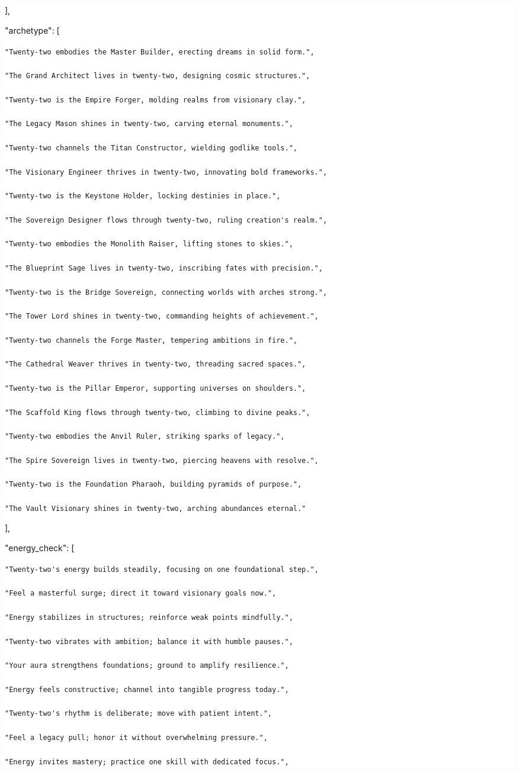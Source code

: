  \],

  "archetype": \[

    "Twenty-two embodies the Master Builder, erecting dreams in solid form.",

    "The Grand Architect lives in twenty-two, designing cosmic structures.",

    "Twenty-two is the Empire Forger, molding realms from visionary clay.",

    "The Legacy Mason shines in twenty-two, carving eternal monuments.",

    "Twenty-two channels the Titan Constructor, wielding godlike tools.",

    "The Visionary Engineer thrives in twenty-two, innovating bold frameworks.",

    "Twenty-two is the Keystone Holder, locking destinies in place.",

    "The Sovereign Designer flows through twenty-two, ruling creation's realm.",

    "Twenty-two embodies the Monolith Raiser, lifting stones to skies.",

    "The Blueprint Sage lives in twenty-two, inscribing fates with precision.",

    "Twenty-two is the Bridge Sovereign, connecting worlds with arches strong.",

    "The Tower Lord shines in twenty-two, commanding heights of achievement.",

    "Twenty-two channels the Forge Master, tempering ambitions in fire.",

    "The Cathedral Weaver thrives in twenty-two, threading sacred spaces.",

    "Twenty-two is the Pillar Emperor, supporting universes on shoulders.",

    "The Scaffold King flows through twenty-two, climbing to divine peaks.",

    "Twenty-two embodies the Anvil Ruler, striking sparks of legacy.",

    "The Spire Sovereign lives in twenty-two, piercing heavens with resolve.",

    "Twenty-two is the Foundation Pharaoh, building pyramids of purpose.",

    "The Vault Visionary shines in twenty-two, arching abundances eternal."

  \],

  "energy_check": \[

    "Twenty-two's energy builds steadily, focusing on one foundational step.",

    "Feel a masterful surge; direct it toward visionary goals now.",

    "Energy stabilizes in structures; reinforce weak points mindfully.",

    "Twenty-two vibrates with ambition; balance it with humble pauses.",

    "Your aura strengthens foundations; ground to amplify resilience.",

    "Energy feels constructive; channel into tangible progress today.",

    "Twenty-two's rhythm is deliberate; move with patient intent.",

    "Feel a legacy pull; honor it without overwhelming pressure.",

    "Energy invites mastery; practice one skill with dedicated focus.",
